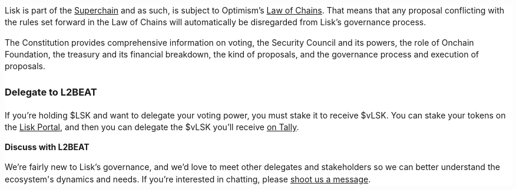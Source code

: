 Lisk is part of the [Superchain](https://www.superchain.eco/) and as such, is subject to Optimism’s [Law of Chains](https://gov.optimism.io/t/final-law-of-chains-v0-1/6514). That means that any proposal conflicting with the rules set forward in the Law of Chains will automatically be disregarded from Lisk’s governance process.

The Constitution provides comprehensive information on voting, the Security Council and its powers, the role of Onchain Foundation, the treasury and its financial breakdown, the kind of proposals, and the governance process and execution of proposals. 


### **Delegate to L2BEAT**

If you’re holding $LSK and want to delegate your voting power, you must stake it to receive $vLSK. You can stake your tokens on the [Lisk Portal](https://portal.lisk.com/), and then you can delegate the $vLSK you’ll receive [on Tally](https://www.tally.xyz/gov/lisk/delegate/0x1b686ee8e31c5959d9f5bbd8122a58682788eead).

**Discuss with L2BEAT**

We’re fairly new to Lisk’s governance, and we’d love to meet other delegates and stakeholders so we can better understand the ecosystem's dynamics and needs. If you’re interested in chatting, please [shoot us a message](https://t.me/sinkas5).

